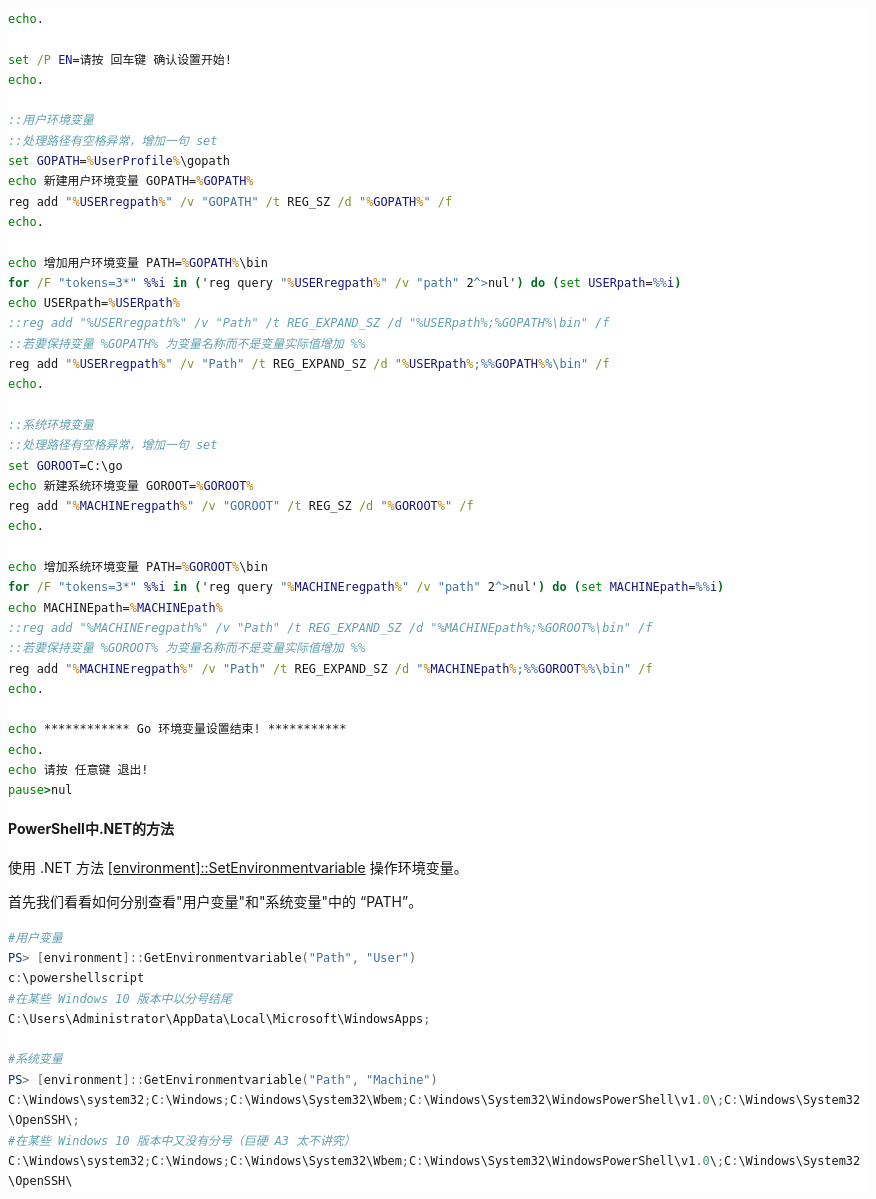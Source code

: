 ```bat
echo.

set /P EN=请按 回车键 确认设置开始!
echo.

::用户环境变量
::处理路径有空格异常，增加一句 set
set GOPATH=%UserProfile%\gopath
echo 新建用户环境变量 GOPATH=%GOPATH%
reg add "%USERregpath%" /v "GOPATH" /t REG_SZ /d "%GOPATH%" /f
echo.

echo 增加用户环境变量 PATH=%GOPATH%\bin
for /F "tokens=3*" %%i in ('reg query "%USERregpath%" /v "path" 2^>nul') do (set USERpath=%%i)
echo USERpath=%USERpath%
::reg add "%USERregpath%" /v "Path" /t REG_EXPAND_SZ /d "%USERpath%;%GOPATH%\bin" /f
::若要保持变量 %GOPATH% 为变量名称而不是变量实际值增加 %%
reg add "%USERregpath%" /v "Path" /t REG_EXPAND_SZ /d "%USERpath%;%%GOPATH%%\bin" /f
echo.

::系统环境变量
::处理路径有空格异常，增加一句 set
set GOROOT=C:\go
echo 新建系统环境变量 GOROOT=%GOROOT%
reg add "%MACHINEregpath%" /v "GOROOT" /t REG_SZ /d "%GOROOT%" /f
echo.

echo 增加系统环境变量 PATH=%GOROOT%\bin
for /F "tokens=3*" %%i in ('reg query "%MACHINEregpath%" /v "path" 2^>nul') do (set MACHINEpath=%%i)
echo MACHINEpath=%MACHINEpath%
::reg add "%MACHINEregpath%" /v "Path" /t REG_EXPAND_SZ /d "%MACHINEpath%;%GOROOT%\bin" /f
::若要保持变量 %GOROOT% 为变量名称而不是变量实际值增加 %%
reg add "%MACHINEregpath%" /v "Path" /t REG_EXPAND_SZ /d "%MACHINEpath%;%%GOROOT%%\bin" /f
echo.

echo ************ Go 环境变量设置结束! ***********
echo.
echo 请按 任意键 退出!
pause>nul
```

#### PowerShell中.NET的方法

使用 .NET 方法 [[environment\]::SetEnvironmentvariable](https://docs.microsoft.com/zh-cn/dotnet/api/system.environment.setenvironmentvariable?view=net-5.0) 操作环境变量。

首先我们看看如何分别查看"用户变量"和"系统变量"中的 “PATH”。

```powershell
#用户变量
PS> [environment]::GetEnvironmentvariable("Path", "User")
c:\powershellscript
#在某些 Windows 10 版本中以分号结尾
C:\Users\Administrator\AppData\Local\Microsoft\WindowsApps;

#系统变量
PS> [environment]::GetEnvironmentvariable("Path", "Machine")
C:\Windows\system32;C:\Windows;C:\Windows\System32\Wbem;C:\Windows\System32\WindowsPowerShell\v1.0\;C:\Windows\System32\OpenSSH\;
#在某些 Windows 10 版本中又没有分号（巨硬 A3 太不讲究）
C:\Windows\system32;C:\Windows;C:\Windows\System32\Wbem;C:\Windows\System32\WindowsPowerShell\v1.0\;C:\Windows\System32\OpenSSH\
```
